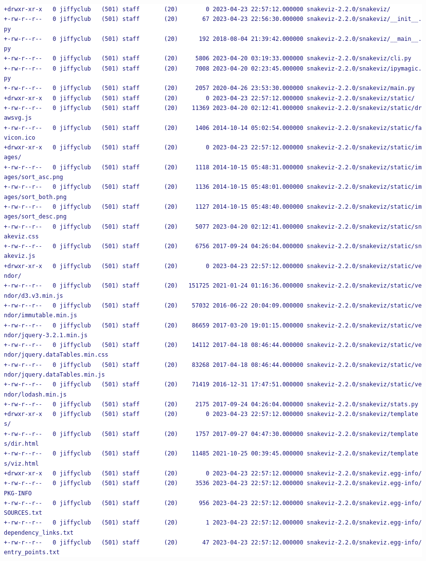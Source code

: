 ```diff
+drwxr-xr-x   0 jiffyclub   (501) staff       (20)        0 2023-04-23 22:57:12.000000 snakeviz-2.2.0/snakeviz/
+-rw-r--r--   0 jiffyclub   (501) staff       (20)       67 2023-04-23 22:56:30.000000 snakeviz-2.2.0/snakeviz/__init__.py
+-rw-r--r--   0 jiffyclub   (501) staff       (20)      192 2018-08-04 21:39:42.000000 snakeviz-2.2.0/snakeviz/__main__.py
+-rw-r--r--   0 jiffyclub   (501) staff       (20)     5806 2023-04-20 03:19:33.000000 snakeviz-2.2.0/snakeviz/cli.py
+-rw-r--r--   0 jiffyclub   (501) staff       (20)     7008 2023-04-20 02:23:45.000000 snakeviz-2.2.0/snakeviz/ipymagic.py
+-rw-r--r--   0 jiffyclub   (501) staff       (20)     2057 2020-04-26 23:53:30.000000 snakeviz-2.2.0/snakeviz/main.py
+drwxr-xr-x   0 jiffyclub   (501) staff       (20)        0 2023-04-23 22:57:12.000000 snakeviz-2.2.0/snakeviz/static/
+-rw-r--r--   0 jiffyclub   (501) staff       (20)    11369 2023-04-20 02:12:41.000000 snakeviz-2.2.0/snakeviz/static/drawsvg.js
+-rw-r--r--   0 jiffyclub   (501) staff       (20)     1406 2014-10-14 05:02:54.000000 snakeviz-2.2.0/snakeviz/static/favicon.ico
+drwxr-xr-x   0 jiffyclub   (501) staff       (20)        0 2023-04-23 22:57:12.000000 snakeviz-2.2.0/snakeviz/static/images/
+-rw-r--r--   0 jiffyclub   (501) staff       (20)     1118 2014-10-15 05:48:31.000000 snakeviz-2.2.0/snakeviz/static/images/sort_asc.png
+-rw-r--r--   0 jiffyclub   (501) staff       (20)     1136 2014-10-15 05:48:01.000000 snakeviz-2.2.0/snakeviz/static/images/sort_both.png
+-rw-r--r--   0 jiffyclub   (501) staff       (20)     1127 2014-10-15 05:48:40.000000 snakeviz-2.2.0/snakeviz/static/images/sort_desc.png
+-rw-r--r--   0 jiffyclub   (501) staff       (20)     5077 2023-04-20 02:12:41.000000 snakeviz-2.2.0/snakeviz/static/snakeviz.css
+-rw-r--r--   0 jiffyclub   (501) staff       (20)     6756 2017-09-24 04:26:04.000000 snakeviz-2.2.0/snakeviz/static/snakeviz.js
+drwxr-xr-x   0 jiffyclub   (501) staff       (20)        0 2023-04-23 22:57:12.000000 snakeviz-2.2.0/snakeviz/static/vendor/
+-rw-r--r--   0 jiffyclub   (501) staff       (20)   151725 2021-01-24 01:16:36.000000 snakeviz-2.2.0/snakeviz/static/vendor/d3.v3.min.js
+-rw-r--r--   0 jiffyclub   (501) staff       (20)    57032 2016-06-22 20:04:09.000000 snakeviz-2.2.0/snakeviz/static/vendor/immutable.min.js
+-rw-r--r--   0 jiffyclub   (501) staff       (20)    86659 2017-03-20 19:01:15.000000 snakeviz-2.2.0/snakeviz/static/vendor/jquery-3.2.1.min.js
+-rw-r--r--   0 jiffyclub   (501) staff       (20)    14112 2017-04-18 08:46:44.000000 snakeviz-2.2.0/snakeviz/static/vendor/jquery.dataTables.min.css
+-rw-r--r--   0 jiffyclub   (501) staff       (20)    83268 2017-04-18 08:46:44.000000 snakeviz-2.2.0/snakeviz/static/vendor/jquery.dataTables.min.js
+-rw-r--r--   0 jiffyclub   (501) staff       (20)    71419 2016-12-31 17:47:51.000000 snakeviz-2.2.0/snakeviz/static/vendor/lodash.min.js
+-rw-r--r--   0 jiffyclub   (501) staff       (20)     2175 2017-09-24 04:26:04.000000 snakeviz-2.2.0/snakeviz/stats.py
+drwxr-xr-x   0 jiffyclub   (501) staff       (20)        0 2023-04-23 22:57:12.000000 snakeviz-2.2.0/snakeviz/templates/
+-rw-r--r--   0 jiffyclub   (501) staff       (20)     1757 2017-09-27 04:47:30.000000 snakeviz-2.2.0/snakeviz/templates/dir.html
+-rw-r--r--   0 jiffyclub   (501) staff       (20)    11485 2021-10-25 00:39:45.000000 snakeviz-2.2.0/snakeviz/templates/viz.html
+drwxr-xr-x   0 jiffyclub   (501) staff       (20)        0 2023-04-23 22:57:12.000000 snakeviz-2.2.0/snakeviz.egg-info/
+-rw-r--r--   0 jiffyclub   (501) staff       (20)     3536 2023-04-23 22:57:12.000000 snakeviz-2.2.0/snakeviz.egg-info/PKG-INFO
+-rw-r--r--   0 jiffyclub   (501) staff       (20)      956 2023-04-23 22:57:12.000000 snakeviz-2.2.0/snakeviz.egg-info/SOURCES.txt
+-rw-r--r--   0 jiffyclub   (501) staff       (20)        1 2023-04-23 22:57:12.000000 snakeviz-2.2.0/snakeviz.egg-info/dependency_links.txt
+-rw-r--r--   0 jiffyclub   (501) staff       (20)       47 2023-04-23 22:57:12.000000 snakeviz-2.2.0/snakeviz.egg-info/entry_points.txt
```